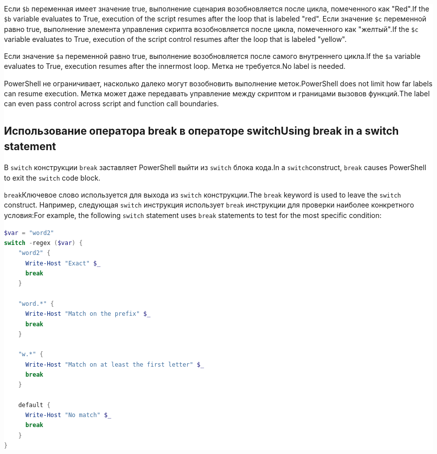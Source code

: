 <span data-ttu-id="5467f-136">Если `$b` переменная имеет значение true, выполнение сценария возобновляется после цикла, помеченного как "Red".</span><span class="sxs-lookup"><span data-stu-id="5467f-136">If the `$b` variable evaluates to True, execution of the script resumes after the loop that is labeled "red".</span></span> <span data-ttu-id="5467f-137">Если значение `$c` переменной равно true, выполнение элемента управления скрипта возобновляется после цикла, помеченного как "желтый".</span><span class="sxs-lookup"><span data-stu-id="5467f-137">If the `$c` variable evaluates to True, execution of the script control resumes after the loop that is labeled "yellow".</span></span>

<span data-ttu-id="5467f-138">Если значение `$a` переменной равно true, выполнение возобновляется после самого внутреннего цикла.</span><span class="sxs-lookup"><span data-stu-id="5467f-138">If the `$a` variable evaluates to True, execution resumes after the innermost loop.</span></span> <span data-ttu-id="5467f-139">Метка не требуется.</span><span class="sxs-lookup"><span data-stu-id="5467f-139">No label is needed.</span></span>

<span data-ttu-id="5467f-140">PowerShell не ограничивает, насколько далеко могут возобновить выполнение меток.</span><span class="sxs-lookup"><span data-stu-id="5467f-140">PowerShell does not limit how far labels can resume execution.</span></span> <span data-ttu-id="5467f-141">Метка может даже передавать управление между скриптом и границами вызовов функций.</span><span class="sxs-lookup"><span data-stu-id="5467f-141">The label can even pass control across script and function call boundaries.</span></span>

## <a name="using-break-in-a-switch-statement"></a><span data-ttu-id="5467f-142">Использование оператора break в операторе switch</span><span class="sxs-lookup"><span data-stu-id="5467f-142">Using break in a switch statement</span></span>

<span data-ttu-id="5467f-143">В `switch` конструкции `break` заставляет PowerShell выйти из `switch` блока кода.</span><span class="sxs-lookup"><span data-stu-id="5467f-143">In a `switch`construct, `break` causes PowerShell to exit the `switch` code block.</span></span>

<span data-ttu-id="5467f-144">`break`Ключевое слово используется для выхода из `switch` конструкции.</span><span class="sxs-lookup"><span data-stu-id="5467f-144">The `break` keyword is used to leave the `switch` construct.</span></span> <span data-ttu-id="5467f-145">Например, следующая `switch` инструкция использует `break` инструкции для проверки наиболее конкретного условия:</span><span class="sxs-lookup"><span data-stu-id="5467f-145">For example, the following `switch` statement uses `break` statements to test for the most specific condition:</span></span>

```powershell
$var = "word2"
switch -regex ($var) {
    "word2" {
      Write-Host "Exact" $_
      break
    }

    "word.*" {
      Write-Host "Match on the prefix" $_
      break
    }

    "w.*" {
      Write-Host "Match on at least the first letter" $_
      break
    }

    default {
      Write-Host "No match" $_
      break
    }
}
```
